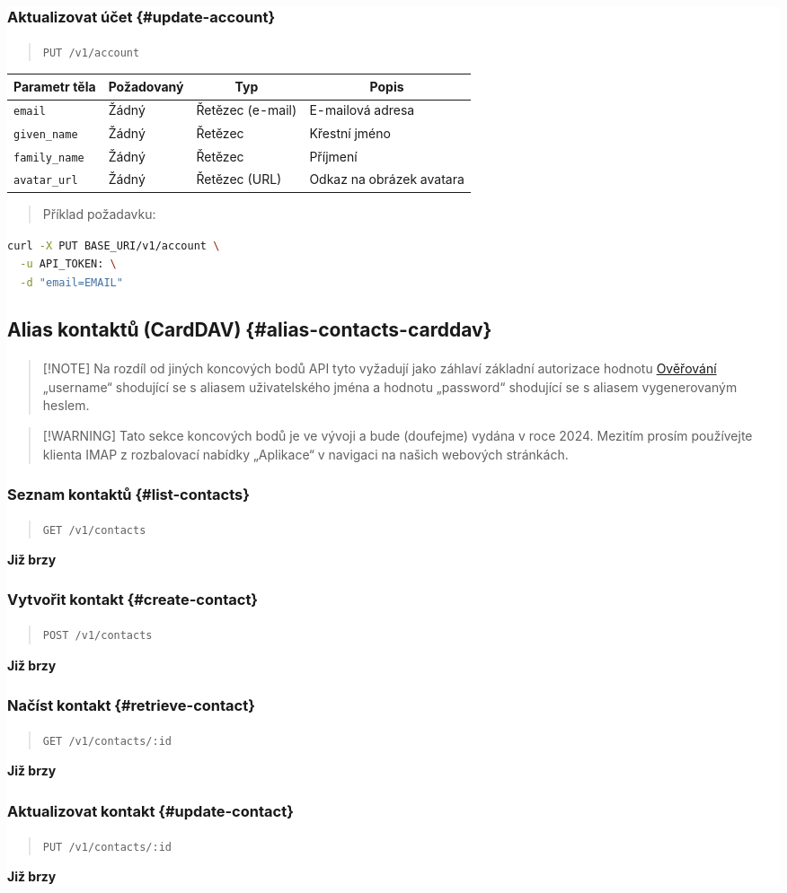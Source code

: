 ### Aktualizovat účet {#update-account}

> `PUT /v1/account`

| Parametr těla | Požadovaný | Typ | Popis |
| -------------- | -------- | -------------- | -------------------- |
| `email` | Žádný | Řetězec (e-mail) | E-mailová adresa |
| `given_name` | Žádný | Řetězec | Křestní jméno |
| `family_name` | Žádný | Řetězec | Příjmení |
| `avatar_url` | Žádný | Řetězec (URL) | Odkaz na obrázek avatara |

> Příklad požadavku:

```sh
curl -X PUT BASE_URI/v1/account \
  -u API_TOKEN: \
  -d "email=EMAIL"
```

## Alias kontaktů (CardDAV) {#alias-contacts-carddav}

> \[!NOTE]
> Na rozdíl od jiných koncových bodů API tyto vyžadují jako záhlaví základní autorizace hodnotu [Ověřování](#authentication) „username“ shodující se s aliasem uživatelského jména a hodnotu „password“ shodující se s aliasem vygenerovaným heslem.

> \[!WARNING]
> Tato sekce koncových bodů je ve vývoji a bude (doufejme) vydána v roce 2024. Mezitím prosím používejte klienta IMAP z rozbalovací nabídky „Aplikace“ v navigaci na našich webových stránkách.

### Seznam kontaktů {#list-contacts}

> `GET /v1/contacts`

**Již brzy**

### Vytvořit kontakt {#create-contact}

> `POST /v1/contacts`

**Již brzy**

### Načíst kontakt {#retrieve-contact}

> `GET /v1/contacts/:id`

**Již brzy**

### Aktualizovat kontakt {#update-contact}

> `PUT /v1/contacts/:id`

**Již brzy**
